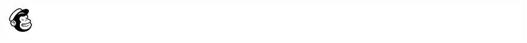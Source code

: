 <img src="frontend/src/components/icons/apps/mailchimp.svg" alt="Mailchimp" width="40" height="40" style="margin: 4px; padding: 2px;" />